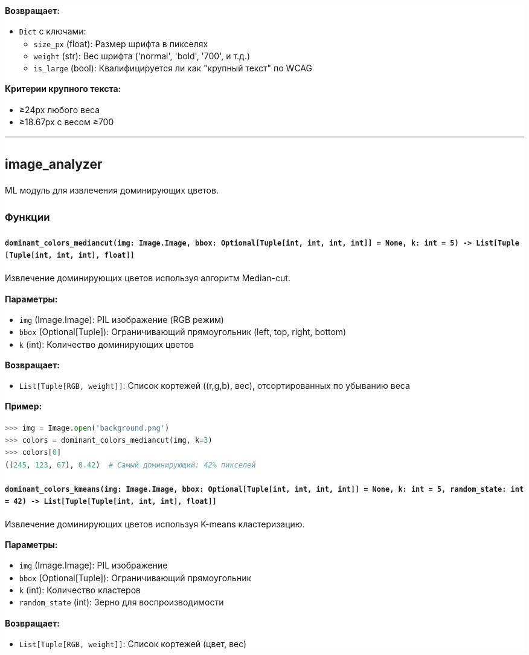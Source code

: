 **Возвращает:**
- `Dict` с ключами:
  - `size_px` (float): Размер шрифта в пикселях
  - `weight` (str): Вес шрифта ('normal', 'bold', '700', и т.д.)
  - `is_large` (bool): Квалифицируется ли как "крупный текст" по WCAG

**Критерии крупного текста:**
- ≥24px любого веса
- ≥18.67px с весом ≥700

---

## image_analyzer

ML модуль для извлечения доминирующих цветов.

### Функции

#### `dominant_colors_mediancut(img: Image.Image, bbox: Optional[Tuple[int, int, int, int]] = None, k: int = 5) -> List[Tuple[Tuple[int, int, int], float]]`

Извлечение доминирующих цветов используя алгоритм Median-cut.

**Параметры:**
- `img` (Image.Image): PIL изображение (RGB режим)
- `bbox` (Optional[Tuple]): Ограничивающий прямоугольник (left, top, right, bottom)
- `k` (int): Количество доминирующих цветов

**Возвращает:**
- `List[Tuple[RGB, weight]]`: Список кортежей ((r,g,b), вес), отсортированных по убыванию веса

**Пример:**
```python
>>> img = Image.open('background.png')
>>> colors = dominant_colors_mediancut(img, k=3)
>>> colors[0]
((245, 123, 67), 0.42)  # Самый доминирующий: 42% пикселей
```

#### `dominant_colors_kmeans(img: Image.Image, bbox: Optional[Tuple[int, int, int, int]] = None, k: int = 5, random_state: int = 42) -> List[Tuple[Tuple[int, int, int], float]]`

Извлечение доминирующих цветов используя K-means кластеризацию.

**Параметры:**
- `img` (Image.Image): PIL изображение
- `bbox` (Optional[Tuple]): Ограничивающий прямоугольник
- `k` (int): Количество кластеров
- `random_state` (int): Зерно для воспроизводимости

**Возвращает:**
- `List[Tuple[RGB, weight]]`: Список кортежей (цвет, вес)
